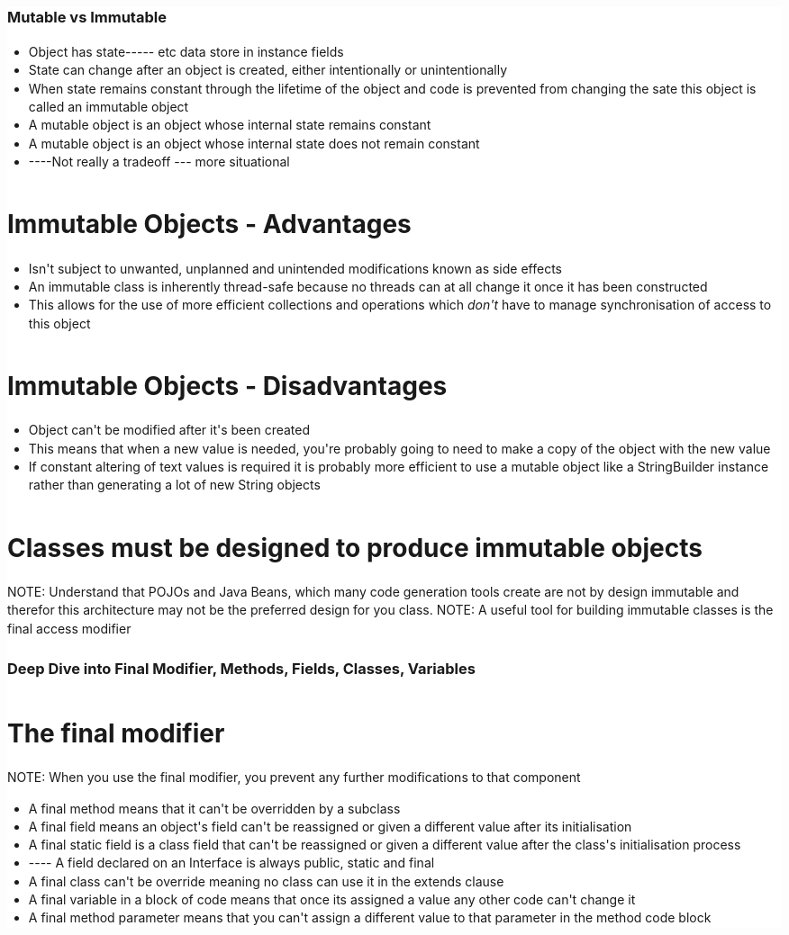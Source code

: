 ### Mutable vs Immutable

- Object has state----- etc data store in instance fields
- State can change after an object is created, either intentionally or unintentionally
- When state remains constant through the lifetime of the object and code is prevented from changing the sate this
  object is called an immutable object
- A mutable object is an object whose internal state remains constant
- A mutable object is an object whose internal state does not remain constant
- ----Not really a tradeoff --- more situational

# Immutable Objects - Advantages

- Isn't subject to unwanted, unplanned and unintended modifications known as side effects
- An immutable class is inherently thread-safe because no threads can at all change it once it has been constructed
- This allows for the use of more efficient collections and operations which *don't* have to manage synchronisation of
  access to this object

# Immutable Objects - Disadvantages

- Object can't be modified after it's been created
- This means that when a new value is needed, you're probably going to need to make a copy of the object with the new
  value
- If constant altering of text values is required it is probably more efficient to use a mutable object like a
  StringBuilder instance rather than generating a lot of new String objects

# Classes must be designed to produce immutable objects

NOTE: Understand that POJOs and Java Beans, which many code generation tools create are not by design immutable and
therefor this architecture may not be the preferred design for you class.
NOTE: A useful tool for building immutable classes is the final access modifier

### Deep Dive into Final Modifier, Methods, Fields, Classes, Variables

# The final modifier

NOTE: When you use the final modifier, you prevent any further modifications to that component

- A final method means that it can't be overridden by a subclass
- A final field means an object's field can't be reassigned or given a different value after its initialisation
- A final static field is a class field that can't be reassigned or given a different value after the class's
  initialisation process
- ---- A field declared on an Interface is always public, static and final
- A final class can't be override meaning no class can use it in the extends clause
- A final variable in a block of code means that once its assigned a value any other code can't change it
- A final method parameter means that you can't assign a different value to that parameter in the method code block
